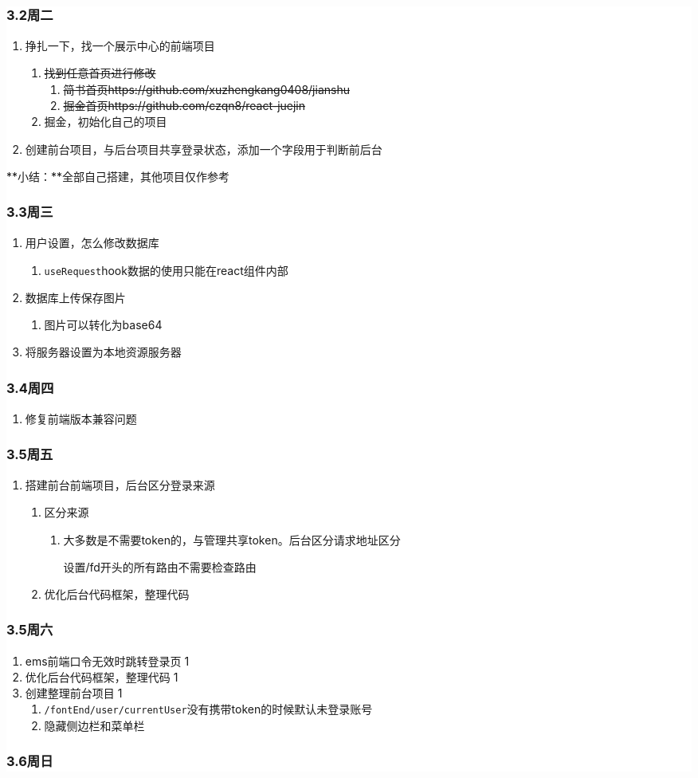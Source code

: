 

### 3.2周二

1. 挣扎一下，找一个展示中心的前端项目
   1. ~~找到任意首页进行修改~~
      1. ~~简书首页https://github.com/xuzhengkang0408/jianshu~~
      2. ~~掘金首页https://github.com/czqn8/react-juejin~~
   2. 掘金，初始化自己的项目

1. 创建前台项目，与后台项目共享登录状态，添加一个字段用于判断前后台


**小结：**全部自己搭建，其他项目仅作参考



### 3.3周三

1. 用户设置，怎么修改数据库
   1. `useRequest`hook数据的使用只能在react组件内部
2. 数据库上传保存图片
   1. 图片可以转化为base64
   
3. 将服务器设置为本地资源服务器



### 3.4周四

1. 修复前端版本兼容问题



### 3.5周五

1. 搭建前台前端项目，后台区分登录来源

   1. 区分来源

      1. 大多数是不需要token的，与管理共享token。后台区分请求地址区分

         设置/fd开头的所有路由不需要检查路由

   2. 优化后台代码框架，整理代码




### 3.5周六

1. ems前端口令无效时跳转登录页 1
2. 优化后台代码框架，整理代码 1
3. 创建整理前台项目 1
   1. `/fontEnd/user/currentUser`没有携带token的时候默认未登录账号
   2. 隐藏侧边栏和菜单栏



### 3.6周日
